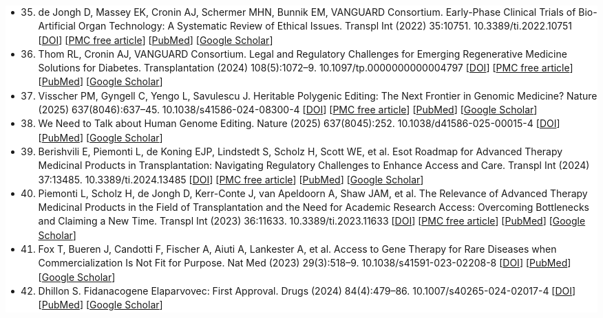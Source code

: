 *   35. de Jongh D, Massey EK, Cronin AJ, Schermer MHN, Bunnik EM, VANGUARD Consortium. Early-Phase Clinical Trials of Bio-Artificial Organ Technology: A Systematic Review of Ethical Issues. Transpl Int (2022) 35:10751. 10.3389/ti.2022.10751 \[[DOI](https://doi.org/10.3389/ti.2022.10751)\] \[[PMC free article](https://www.ncbi.nlm.nih.gov/articles/PMC9659568/)\] \[[PubMed](https://pubmed.ncbi.nlm.nih.gov/36388425/)\] \[[Google Scholar](https://scholar.google.com/scholar_lookup?journal=Transpl%20Int&title=Early-Phase%20Clinical%20Trials%20of%20Bio-Artificial%20Organ%20Technology:%20A%20Systematic%20Review%20of%20Ethical%20Issues&author=D%20de%20Jongh&author=EK%20Massey&author=AJ%20Cronin&author=MHN%20Schermer&author=EM%20Bunnik&volume=35&publication_year=2022&pages=10751&pmid=36388425&doi=10.3389/ti.2022.10751&)\]
*   36. Thom RL, Cronin AJ, VANGUARD Consortium. Legal and Regulatory Challenges for Emerging Regenerative Medicine Solutions for Diabetes. Transplantation (2024) 108(5):1072–9. 10.1097/tp.0000000000004797 \[[DOI](https://doi.org/10.1097/tp.0000000000004797)\] \[[PMC free article](https://www.ncbi.nlm.nih.gov/articles/PMC11042516/)\] \[[PubMed](https://pubmed.ncbi.nlm.nih.gov/37749797/)\] \[[Google Scholar](https://scholar.google.com/scholar_lookup?journal=Transplantation&title=Legal%20and%20Regulatory%20Challenges%20for%20Emerging%20Regenerative%20Medicine%20Solutions%20for%20Diabetes&author=RL%20Thom&author=AJ%20Cronin&volume=108&issue=5&publication_year=2024&pages=1072-9&pmid=37749797&doi=10.1097/tp.0000000000004797&)\]
*   37. Visscher PM, Gyngell C, Yengo L, Savulescu J. Heritable Polygenic Editing: The Next Frontier in Genomic Medicine? Nature (2025) 637(8046):637–45. 10.1038/s41586-024-08300-4 \[[DOI](https://doi.org/10.1038/s41586-024-08300-4)\] \[[PMC free article](https://www.ncbi.nlm.nih.gov/articles/PMC11735401/)\] \[[PubMed](https://pubmed.ncbi.nlm.nih.gov/39779842/)\] \[[Google Scholar](https://scholar.google.com/scholar_lookup?journal=Nature&title=Heritable%20Polygenic%20Editing:%20The%20Next%20Frontier%20in%20Genomic%20Medicine?&author=PM%20Visscher&author=C%20Gyngell&author=L%20Yengo&author=J%20Savulescu&volume=637&issue=8046&publication_year=2025&pages=637-45&pmid=39779842&doi=10.1038/s41586-024-08300-4&)\]
*   38. We Need to Talk about Human Genome Editing. Nature (2025) 637(8045):252. 10.1038/d41586-025-00015-4 \[[DOI](https://doi.org/10.1038/d41586-025-00015-4)\] \[[PubMed](https://pubmed.ncbi.nlm.nih.gov/39780015/)\] \[[Google Scholar](https://scholar.google.com/scholar_lookup?journal=Nature&title=We%20Need%20to%20Talk%20about%20Human%20Genome%20Editing&volume=637&issue=8045&publication_year=2025&pages=252&pmid=39780015&doi=10.1038/d41586-025-00015-4&)\]
*   39. Berishvili E, Piemonti L, de Koning EJP, Lindstedt S, Scholz H, Scott WE, et al. Esot Roadmap for Advanced Therapy Medicinal Products in Transplantation: Navigating Regulatory Challenges to Enhance Access and Care. Transpl Int (2024) 37:13485. 10.3389/ti.2024.13485 \[[DOI](https://doi.org/10.3389/ti.2024.13485)\] \[[PMC free article](https://www.ncbi.nlm.nih.gov/articles/PMC11513584/)\] \[[PubMed](https://pubmed.ncbi.nlm.nih.gov/39469665/)\] \[[Google Scholar](https://scholar.google.com/scholar_lookup?journal=Transpl%20Int&title=Esot%20Roadmap%20for%20Advanced%20Therapy%20Medicinal%20Products%20in%20Transplantation:%20Navigating%20Regulatory%20Challenges%20to%20Enhance%20Access%20and%20Care&author=E%20Berishvili&author=L%20Piemonti&author=EJP%20de%20Koning&author=S%20Lindstedt&author=H%20Scholz&volume=37&publication_year=2024&pages=13485&pmid=39469665&doi=10.3389/ti.2024.13485&)\]
*   40. Piemonti L, Scholz H, de Jongh D, Kerr-Conte J, van Apeldoorn A, Shaw JAM, et al. The Relevance of Advanced Therapy Medicinal Products in the Field of Transplantation and the Need for Academic Research Access: Overcoming Bottlenecks and Claiming a New Time. Transpl Int (2023) 36:11633. 10.3389/ti.2023.11633 \[[DOI](https://doi.org/10.3389/ti.2023.11633)\] \[[PMC free article](https://www.ncbi.nlm.nih.gov/articles/PMC10563816/)\] \[[PubMed](https://pubmed.ncbi.nlm.nih.gov/37822447/)\] \[[Google Scholar](https://scholar.google.com/scholar_lookup?journal=Transpl%20Int&title=The%20Relevance%20of%20Advanced%20Therapy%20Medicinal%20Products%20in%20the%20Field%20of%20Transplantation%20and%20the%20Need%20for%20Academic%20Research%20Access:%20Overcoming%20Bottlenecks%20and%20Claiming%20a%20New%20Time&author=L%20Piemonti&author=H%20Scholz&author=D%20de%20Jongh&author=J%20Kerr-Conte&author=A%20van%20Apeldoorn&volume=36&publication_year=2023&pages=11633&pmid=37822447&doi=10.3389/ti.2023.11633&)\]
*   41. Fox T, Bueren J, Candotti F, Fischer A, Aiuti A, Lankester A, et al. Access to Gene Therapy for Rare Diseases when Commercialization Is Not Fit for Purpose. Nat Med (2023) 29(3):518–9. 10.1038/s41591-023-02208-8 \[[DOI](https://doi.org/10.1038/s41591-023-02208-8)\] \[[PubMed](https://pubmed.ncbi.nlm.nih.gov/36782029/)\] \[[Google Scholar](https://scholar.google.com/scholar_lookup?journal=Nat%20Med&title=Access%20to%20Gene%20Therapy%20for%20Rare%20Diseases%20when%20Commercialization%20Is%20Not%20Fit%20for%20Purpose&author=T%20Fox&author=J%20Bueren&author=F%20Candotti&author=A%20Fischer&author=A%20Aiuti&volume=29&issue=3&publication_year=2023&pages=518-9&pmid=36782029&doi=10.1038/s41591-023-02208-8&)\]
*   42. Dhillon S. Fidanacogene Elaparvovec: First Approval. Drugs (2024) 84(4):479–86. 10.1007/s40265-024-02017-4 \[[DOI](https://doi.org/10.1007/s40265-024-02017-4)\] \[[PubMed](https://pubmed.ncbi.nlm.nih.gov/38472707/)\] \[[Google Scholar](https://scholar.google.com/scholar_lookup?journal=Drugs&title=Fidanacogene%20Elaparvovec:%20First%20Approval&author=S%20Dhillon&volume=84&issue=4&publication_year=2024&pages=479-86&pmid=38472707&doi=10.1007/s40265-024-02017-4&)\]